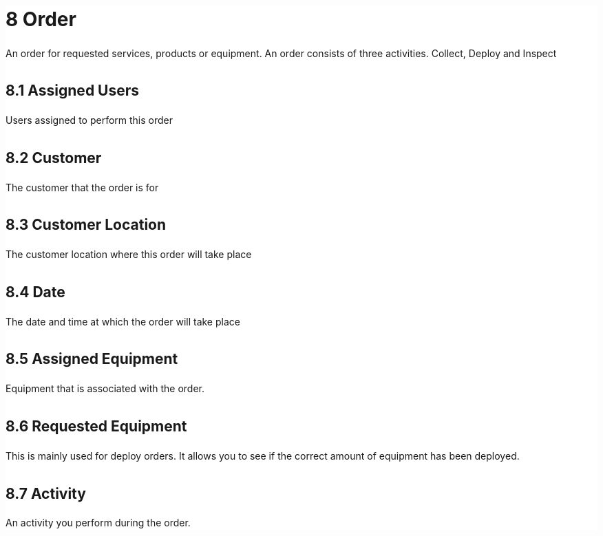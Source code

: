 # 8 Order
An order for requested services, products or equipment. An order consists of three activities. Collect, Deploy and Inspect
## 8.1 Assigned Users
Users assigned to perform this order
## 8.2 Customer
The customer that the order is for
## 8.3 Customer Location
The customer location where this order will take place
## 8.4 Date
The date and time at which the order will take place
## 8.5 Assigned Equipment
Equipment that is associated with the order.
## 8.6 Requested Equipment
This is mainly used for deploy orders. It allows you to see if the correct amount of equipment has been deployed.
## 8.7 Activity
An activity you perform during the order.


<p align="center">